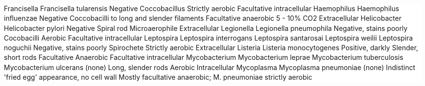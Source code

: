   <tr>
   <td style="text-align:left;"> Francisella </td>
   <td style="text-align:left;"> Francisella tularensis </td>
   <td style="text-align:left;"> Negative </td>
   <td style="text-align:left;"> Coccobacillus </td>
   <td style="text-align:left;"> Strictly aerobic </td>
   <td style="text-align:left;"> Facultative intracellular </td>
  </tr>
  <tr>
   <td style="text-align:left;"> Haemophilus </td>
   <td style="text-align:left;"> Haemophilus influenzae </td>
   <td style="text-align:left;"> Negative </td>
   <td style="text-align:left;"> Coccobacilli to long and slender filaments </td>
   <td style="text-align:left;"> Facultative anaerobic 5 - 10% CO2 </td>
   <td style="text-align:left;"> Extracellular </td>
  </tr>
  <tr>
   <td style="text-align:left;"> Helicobacter </td>
   <td style="text-align:left;"> Helicobacter pylori </td>
   <td style="text-align:left;"> Negative </td>
   <td style="text-align:left;"> Spiral rod </td>
   <td style="text-align:left;"> Microaerophile </td>
   <td style="text-align:left;"> Extracellular </td>
  </tr>
  <tr>
   <td style="text-align:left;"> Legionella </td>
   <td style="text-align:left;"> Legionella pneumophila </td>
   <td style="text-align:left;"> Negative, stains poorly </td>
   <td style="text-align:left;"> Cocobacilli </td>
   <td style="text-align:left;"> Aerobic </td>
   <td style="text-align:left;"> Facultative intracellular </td>
  </tr>
  <tr>
   <td style="text-align:left;"> Leptospira </td>
   <td style="text-align:left;"> Leptospira interrogans Leptospira santarosai Leptospira weilii Leptospira noguchii </td>
   <td style="text-align:left;"> Negative, stains poorly </td>
   <td style="text-align:left;"> Spirochete </td>
   <td style="text-align:left;"> Strictly aerobic </td>
   <td style="text-align:left;"> Extracellular </td>
  </tr>
  <tr>
   <td style="text-align:left;"> Listeria </td>
   <td style="text-align:left;"> Listeria monocytogenes </td>
   <td style="text-align:left;"> Positive, darkly </td>
   <td style="text-align:left;"> Slender, short rods </td>
   <td style="text-align:left;"> Facultative Anaerobic </td>
   <td style="text-align:left;"> Facultative intracellular </td>
  </tr>
  <tr>
   <td style="text-align:left;"> Mycobacterium </td>
   <td style="text-align:left;"> Mycobacterium leprae Mycobacterium tuberculosis Mycobacterium ulcerans </td>
   <td style="text-align:left;"> (none) </td>
   <td style="text-align:left;"> Long, slender rods </td>
   <td style="text-align:left;"> Aerobic </td>
   <td style="text-align:left;"> Intracellular </td>
  </tr>
  <tr>
   <td style="text-align:left;"> Mycoplasma </td>
   <td style="text-align:left;"> Mycoplasma pneumoniae </td>
   <td style="text-align:left;"> (none) </td>
   <td style="text-align:left;"> Indistinct 'fried egg' appearance, no cell wall </td>
   <td style="text-align:left;"> Mostly facultative anaerobic; M. pneumoniae strictly aerobic </td>